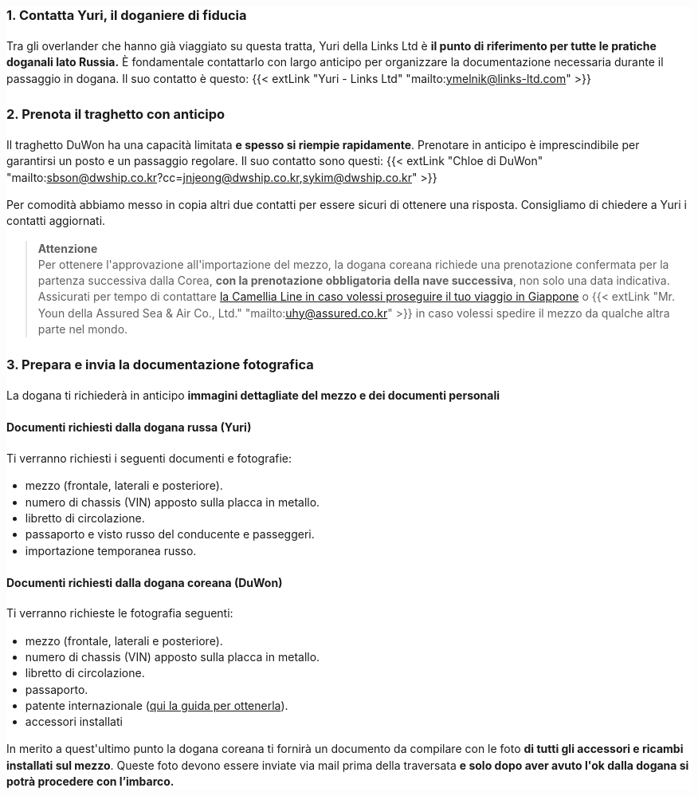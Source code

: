 ### 1. Contatta Yuri, il doganiere di fiducia
Tra gli overlander che hanno già viaggiato su questa tratta, Yuri della Links Ltd è **il punto di riferimento per tutte le pratiche doganali lato Russia.** È fondamentale contattarlo con largo anticipo per organizzare la documentazione necessaria durante il passaggio in dogana.
Il suo contatto è questo: {{< extLink "Yuri - Links Ltd" "mailto:ymelnik@links-ltd.com" >}}

### 2. Prenota il traghetto con anticipo    
Il traghetto DuWon ha una capacità limitata **e spesso si riempie rapidamente**. Prenotare in anticipo è imprescindibile per garantirsi un posto e un passaggio regolare. 
Il suo contatto sono questi: 
{{< extLink "Chloe di DuWon" "mailto:sbson@dwship.co.kr?cc=jnjeong@dwship.co.kr,sykim@dwship.co.kr" >}}  

Per comodità abbiamo messo in copia altri due contatti per essere sicuri di ottenere una risposta. Consigliamo di chiedere a Yuri i contatti aggiornati.

> **Attenzione**   
> Per ottenere l'approvazione all'importazione del mezzo, la dogana coreana richiede una prenotazione confermata per la partenza successiva dalla Corea, **con la prenotazione obbligatoria della nave successiva**, non solo una data indicativa.   
> Assicurati per tempo di contattare [la Camellia Line in caso volessi proseguire il tuo viaggio in Giappone](/blog/come-entrare-in-giappone-con-un-veicolo-senza-carnet-de-passages) o {{< extLink "Mr. Youn della Assured Sea & Air Co., Ltd." "mailto:uhy@assured.co.kr" >}} in caso volessi spedire il mezzo da qualche altra parte nel mondo.

### 3. Prepara e invia la documentazione fotografica
La dogana ti richiederà in anticipo **immagini dettagliate del mezzo e dei documenti personali**

#### Documenti richiesti dalla dogana russa (Yuri)
Ti verranno richiesti i seguenti documenti e fotografie:

- mezzo (frontale, laterali e posteriore).
- numero di chassis (VIN) apposto sulla placca in metallo.
- libretto di circolazione. 
- passaporto e visto russo del conducente e passeggeri.
- importazione temporanea russo.

#### Documenti richiesti dalla dogana coreana (DuWon)
Ti verranno richieste le fotografia seguenti:

- mezzo (frontale, laterali e posteriore).
- numero di chassis (VIN) apposto sulla placca in metallo.
- libretto di circolazione. 
- passaporto. 
- patente internazionale ([qui la guida per ottenerla](/blog/patente-internazionale-come-fare-guida-completa)).
- accessori installati

In merito a quest'ultimo punto la dogana coreana ti fornirà un documento da compilare con le foto **di tutti gli accessori e ricambi installati sul mezzo**. Queste foto devono essere inviate via mail prima della traversata **e solo dopo aver avuto l'ok dalla dogana si potrà procedere con l’imbarco.**
